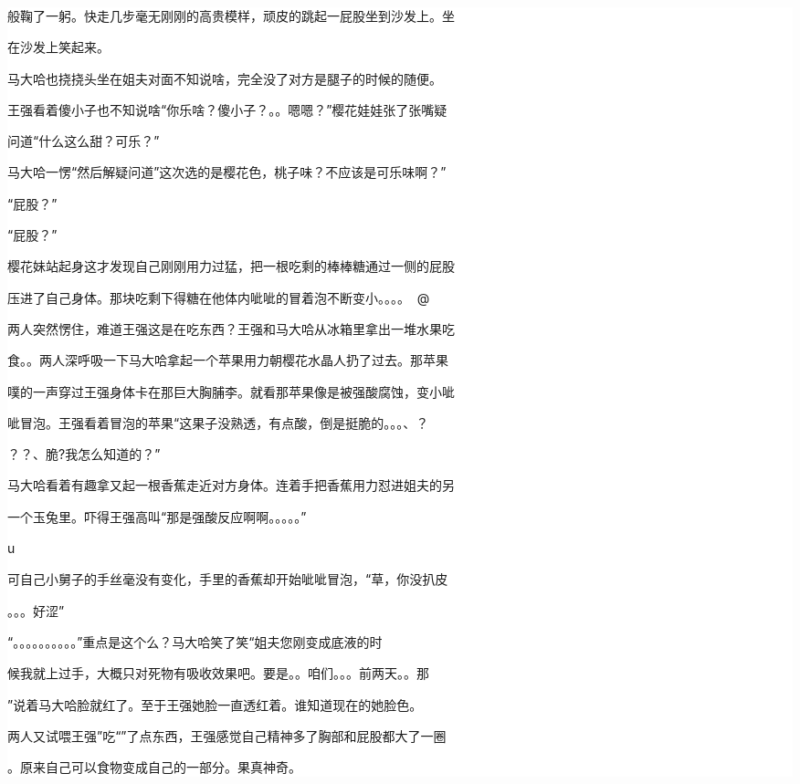 般鞠了一躬。快走几步毫无刚刚的高贵模样，顽皮的跳起一屁股坐到沙发上。坐

在沙发上笑起来。



马大哈也挠挠头坐在姐夫对面不知说啥，完全没了对方是腿子的时候的随便。



王强看着傻小子也不知说啥“你乐啥？傻小子？。。嗯嗯？”樱花娃娃张了张嘴疑

问道“什么这么甜？可乐？”





马大哈一愣“然后解疑问道”这次选的是樱花色，桃子味？不应该是可乐味啊？”





“屁股？”



“屁股？”

樱花妹站起身这才发现自己刚刚用力过猛，把一根吃剩的棒棒糖通过一侧的屁股

压进了自己身体。那块吃剩下得糖在他体内呲呲的冒着泡不断变小。。。。  @



两人突然愣住，难道王强这是在吃东西？王强和马大哈从冰箱里拿出一堆水果吃

食。。两人深呼吸一下马大哈拿起一个苹果用力朝樱花水晶人扔了过去。那苹果

噗的一声穿过王强身体卡在那巨大胸脯李。就看那苹果像是被强酸腐蚀，变小呲

呲冒泡。王强看着冒泡的苹果“这果子没熟透，有点酸，倒是挺脆的。。。、？

？？、脆?我怎么知道的？”



马大哈看着有趣拿又起一根香蕉走近对方身体。连着手把香蕉用力怼进姐夫的另

一个玉兔里。吓得王强高叫“那是强酸反应啊啊。。。。。”

u

可自己小舅子的手丝毫没有变化，手里的香蕉却开始呲呲冒泡，“草，你没扒皮

。。。好涩”

“。。。。。。。。。。”重点是这个么？马大哈笑了笑“姐夫您刚变成底液的时

候我就上过手，大概只对死物有吸收效果吧。要是。。咱们。。。前两天。。那

”说着马大哈脸就红了。至于王强她脸一直透红着。谁知道现在的她脸色。

两人又试喂王强”吃“”了点东西，王强感觉自己精神多了胸部和屁股都大了一圈

。原来自己可以食物变成自己的一部分。果真神奇。




